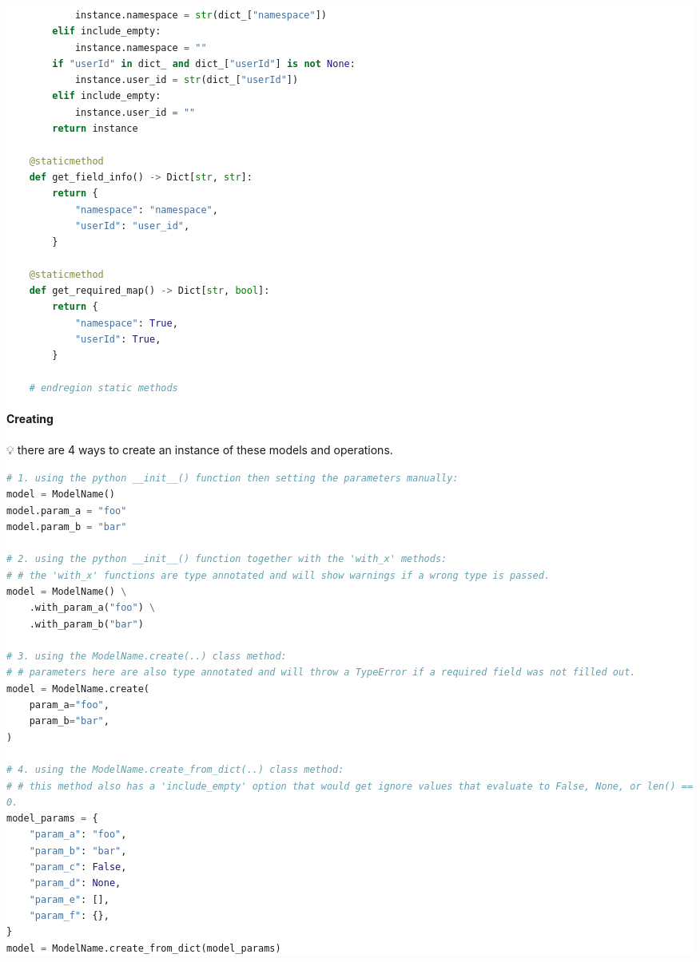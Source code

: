 ```python
            instance.namespace = str(dict_["namespace"])
        elif include_empty:
            instance.namespace = ""
        if "userId" in dict_ and dict_["userId"] is not None:
            instance.user_id = str(dict_["userId"])
        elif include_empty:
            instance.user_id = ""
        return instance

    @staticmethod
    def get_field_info() -> Dict[str, str]:
        return {
            "namespace": "namespace",
            "userId": "user_id",
        }

    @staticmethod
    def get_required_map() -> Dict[str, bool]:
        return {
            "namespace": True,
            "userId": True,
        }

    # endregion static methods

```

#### Creating

:bulb: there are 4 ways to create an instance of these models and operations.

```python
# 1. using the python __init__() function then setting the parameters manually:
model = ModelName()
model.param_a = "foo"
model.param_b = "bar"

# 2. using the python __init__() function together with the 'with_x' methods:
# # the 'with_x' functions are type annotated and will show warnings if a wrong type is passed.
model = ModelName() \
    .with_param_a("foo") \
    .with_param_b("bar")

# 3. using the ModelName.create(..) class method:
# # parameters here are also type annotated and will throw a TypeError if a required field was not filled out.
model = ModelName.create(
    param_a="foo",
    param_b="bar",
)

# 4. using the ModelName.create_from_dict(..) class method:
# # this method also has a 'include_empty' option that would get ignore values that evaluate to False, None, or len() == 0.
model_params = {
    "param_a": "foo",
    "param_b": "bar",
    "param_c": False,
    "param_d": None,
    "param_e": [],
    "param_f": {},
}
model = ModelName.create_from_dict(model_params)

```